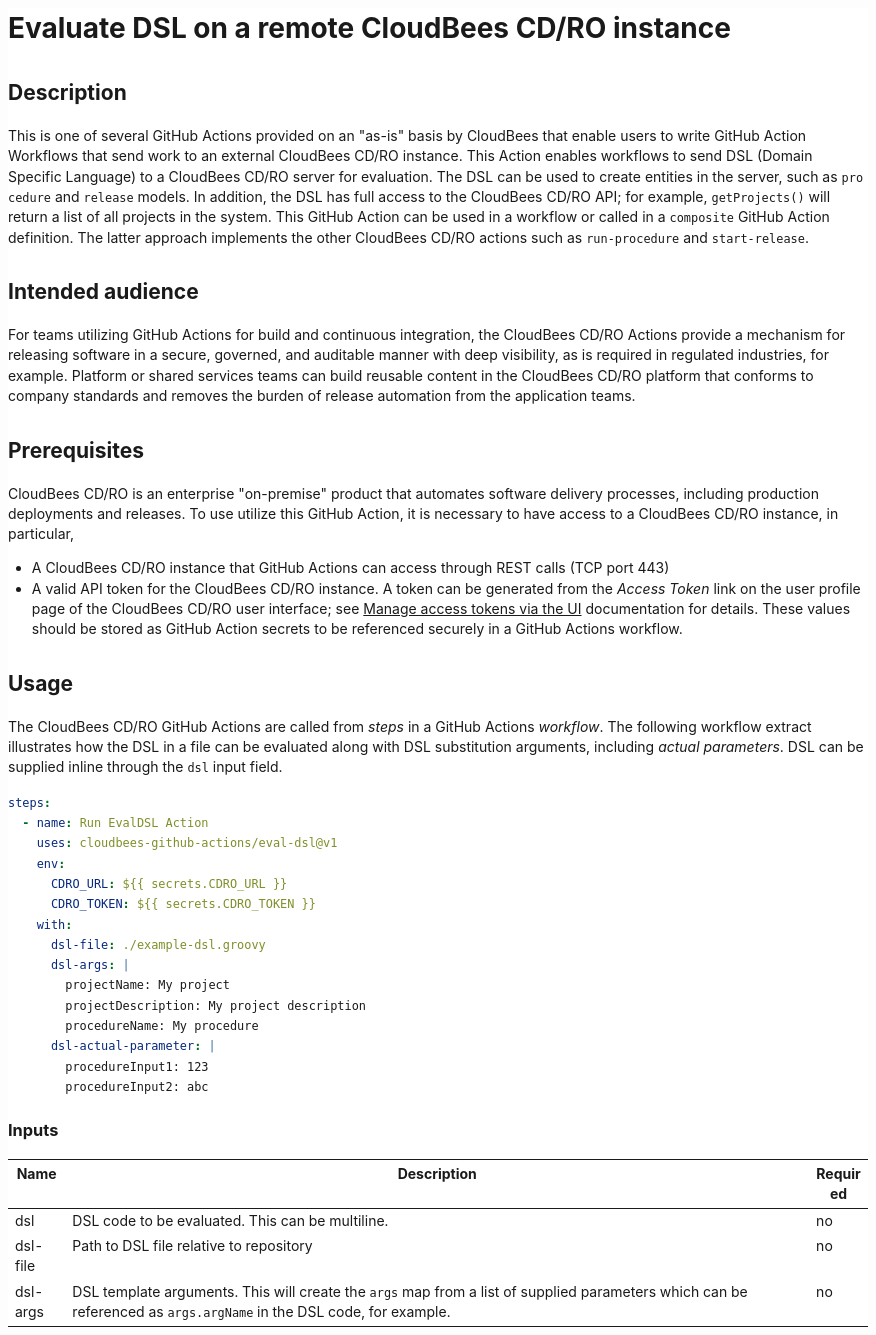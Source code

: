 # Evaluate DSL on a remote CloudBees CD/RO instance
## Description
This is one of several GitHub Actions provided on an "as-is" basis by CloudBees that enable users to write GitHub Action Workflows that send work to an external CloudBees CD/RO instance. This Action enables workflows to send DSL (Domain Specific Language) to a CloudBees CD/RO server for evaluation. The DSL can be used to create entities in the server, such as `procedure` and `release` models. In addition, the DSL has full access to the CloudBees CD/RO API; for example, `getProjects()` will return a list of all projects in the system. This GitHub Action can be used in a workflow or called in a `composite` GitHub Action definition. The latter approach implements the other CloudBees CD/RO actions such as `run-procedure` and `start-release`.
## Intended audience
For teams utilizing GitHub Actions for build and continuous integration, the CloudBees CD/RO Actions provide a mechanism for releasing software in a secure, governed, and auditable manner with deep visibility, as is required in regulated industries, for example. Platform or shared services teams can build reusable content in the CloudBees CD/RO platform that conforms to company standards and removes the burden of release automation from the application teams.
## Prerequisites
CloudBees CD/RO is an enterprise "on-premise" product that automates software delivery processes, including production deployments and releases. To use utilize this GitHub Action, it is necessary to have access to a CloudBees CD/RO instance, in particular, 
- A CloudBees CD/RO instance that GitHub Actions can access through REST calls (TCP port 443)
- A valid API token for the CloudBees CD/RO instance. A token can be generated from the _Access Token_ link on the user profile page of the CloudBees CD/RO user interface; see [Manage access tokens via the UI](https://docs.cloudbees.com/docs/cloudbees-cd/latest/intro/sign-in-cd#_manage_access_tokens_via_the_ui) documentation for details.
These values should be stored as GitHub Action secrets to be referenced securely in a GitHub Actions workflow.
## Usage
The CloudBees CD/RO GitHub Actions are called from _steps_ in a GitHub Actions _workflow_. The following workflow extract illustrates how the DSL in a file can be evaluated along with DSL substitution arguments, including _actual parameters_. DSL can be supplied inline through the `dsl` input field.
```yaml
steps:
  - name: Run EvalDSL Action
    uses: cloudbees-github-actions/eval-dsl@v1
    env:
      CDRO_URL: ${{ secrets.CDRO_URL }}
      CDRO_TOKEN: ${{ secrets.CDRO_TOKEN }}
    with:
      dsl-file: ./example-dsl.groovy
      dsl-args: |
        projectName: My project
        projectDescription: My project description
        procedureName: My procedure
      dsl-actual-parameter: |
        procedureInput1: 123
        procedureInput2: abc
```
### Inputs
| Name                   | Description                                                            | Required |
|------------------------|------------------------------------------------------------------------|----------|
| dsl                    | DSL code to be evaluated. This can be multiline.                       | no       |
| dsl-file               | Path to DSL file relative to repository                                | no       |
| dsl-args               | DSL template arguments. This will create the `args` map from a list of supplied parameters which can be referenced as `args.argName` in the DSL code, for example.           | no       |